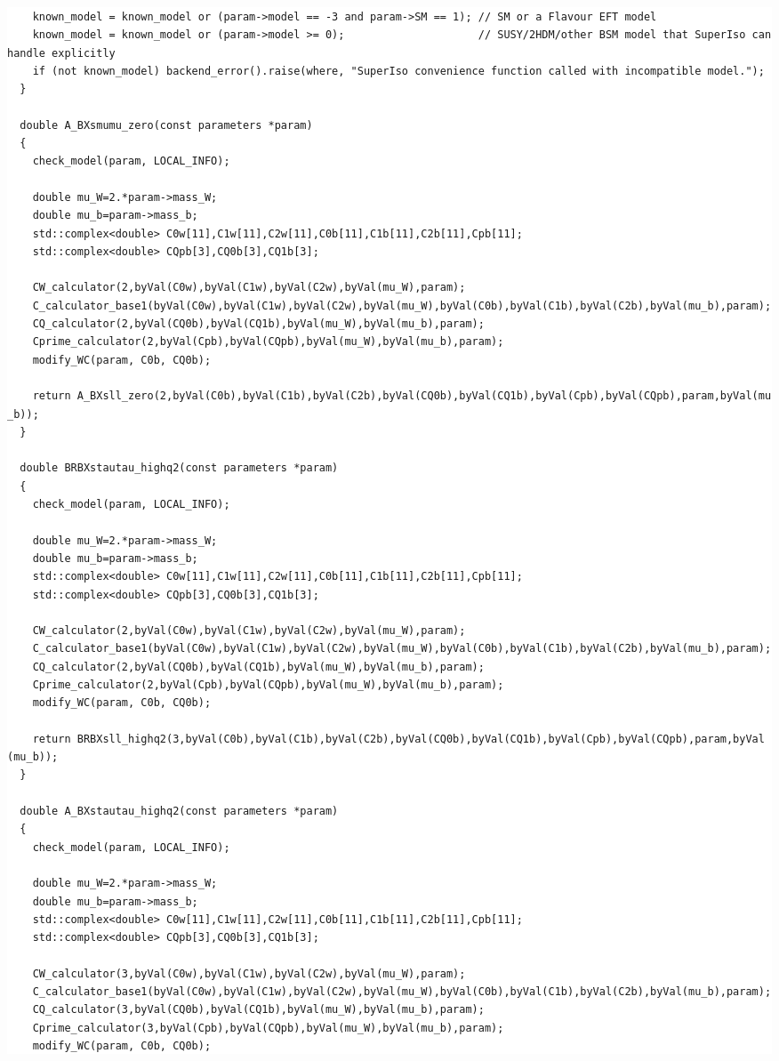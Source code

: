 ```
    known_model = known_model or (param->model == -3 and param->SM == 1); // SM or a Flavour EFT model
    known_model = known_model or (param->model >= 0);                     // SUSY/2HDM/other BSM model that SuperIso can handle explicitly
    if (not known_model) backend_error().raise(where, "SuperIso convenience function called with incompatible model.");
  }

  double A_BXsmumu_zero(const parameters *param)
  {
    check_model(param, LOCAL_INFO);

    double mu_W=2.*param->mass_W;
    double mu_b=param->mass_b;
    std::complex<double> C0w[11],C1w[11],C2w[11],C0b[11],C1b[11],C2b[11],Cpb[11];
    std::complex<double> CQpb[3],CQ0b[3],CQ1b[3];

    CW_calculator(2,byVal(C0w),byVal(C1w),byVal(C2w),byVal(mu_W),param);
    C_calculator_base1(byVal(C0w),byVal(C1w),byVal(C2w),byVal(mu_W),byVal(C0b),byVal(C1b),byVal(C2b),byVal(mu_b),param);
    CQ_calculator(2,byVal(CQ0b),byVal(CQ1b),byVal(mu_W),byVal(mu_b),param);
    Cprime_calculator(2,byVal(Cpb),byVal(CQpb),byVal(mu_W),byVal(mu_b),param);
    modify_WC(param, C0b, CQ0b);

    return A_BXsll_zero(2,byVal(C0b),byVal(C1b),byVal(C2b),byVal(CQ0b),byVal(CQ1b),byVal(Cpb),byVal(CQpb),param,byVal(mu_b));
  }

  double BRBXstautau_highq2(const parameters *param)
  {
    check_model(param, LOCAL_INFO);

    double mu_W=2.*param->mass_W;
    double mu_b=param->mass_b;
    std::complex<double> C0w[11],C1w[11],C2w[11],C0b[11],C1b[11],C2b[11],Cpb[11];
    std::complex<double> CQpb[3],CQ0b[3],CQ1b[3];

    CW_calculator(2,byVal(C0w),byVal(C1w),byVal(C2w),byVal(mu_W),param);
    C_calculator_base1(byVal(C0w),byVal(C1w),byVal(C2w),byVal(mu_W),byVal(C0b),byVal(C1b),byVal(C2b),byVal(mu_b),param);
    CQ_calculator(2,byVal(CQ0b),byVal(CQ1b),byVal(mu_W),byVal(mu_b),param);
    Cprime_calculator(2,byVal(Cpb),byVal(CQpb),byVal(mu_W),byVal(mu_b),param);
    modify_WC(param, C0b, CQ0b);

    return BRBXsll_highq2(3,byVal(C0b),byVal(C1b),byVal(C2b),byVal(CQ0b),byVal(CQ1b),byVal(Cpb),byVal(CQpb),param,byVal(mu_b));
  }

  double A_BXstautau_highq2(const parameters *param)
  {
    check_model(param, LOCAL_INFO);

    double mu_W=2.*param->mass_W;
    double mu_b=param->mass_b;
    std::complex<double> C0w[11],C1w[11],C2w[11],C0b[11],C1b[11],C2b[11],Cpb[11];
    std::complex<double> CQpb[3],CQ0b[3],CQ1b[3];

    CW_calculator(3,byVal(C0w),byVal(C1w),byVal(C2w),byVal(mu_W),param);
    C_calculator_base1(byVal(C0w),byVal(C1w),byVal(C2w),byVal(mu_W),byVal(C0b),byVal(C1b),byVal(C2b),byVal(mu_b),param);
    CQ_calculator(3,byVal(CQ0b),byVal(CQ1b),byVal(mu_W),byVal(mu_b),param);
    Cprime_calculator(3,byVal(Cpb),byVal(CQpb),byVal(mu_W),byVal(mu_b),param);
    modify_WC(param, C0b, CQ0b);
```